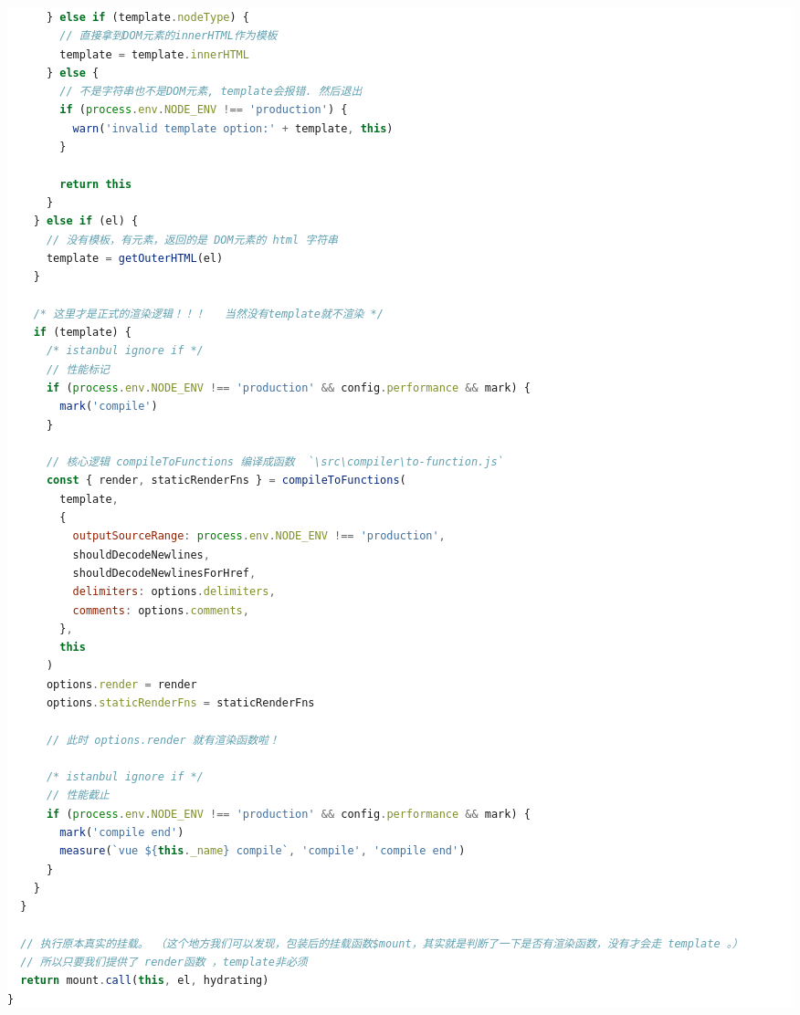 ```js
      } else if (template.nodeType) {
        // 直接拿到DOM元素的innerHTML作为模板
        template = template.innerHTML
      } else {
        // 不是字符串也不是DOM元素, template会报错. 然后退出
        if (process.env.NODE_ENV !== 'production') {
          warn('invalid template option:' + template, this)
        }

        return this
      }
    } else if (el) {
      // 没有模板，有元素，返回的是 DOM元素的 html 字符串
      template = getOuterHTML(el)
    }

    /* 这里才是正式的渲染逻辑！！！   当然没有template就不渲染 */
    if (template) {
      /* istanbul ignore if */
      // 性能标记
      if (process.env.NODE_ENV !== 'production' && config.performance && mark) {
        mark('compile')
      }

      // 核心逻辑 compileToFunctions 编译成函数  `\src\compiler\to-function.js`
      const { render, staticRenderFns } = compileToFunctions(
        template,
        {
          outputSourceRange: process.env.NODE_ENV !== 'production',
          shouldDecodeNewlines,
          shouldDecodeNewlinesForHref,
          delimiters: options.delimiters,
          comments: options.comments,
        },
        this
      )
      options.render = render
      options.staticRenderFns = staticRenderFns

      // 此时 options.render 就有渲染函数啦！

      /* istanbul ignore if */
      // 性能截止
      if (process.env.NODE_ENV !== 'production' && config.performance && mark) {
        mark('compile end')
        measure(`vue ${this._name} compile`, 'compile', 'compile end')
      }
    }
  }

  // 执行原本真实的挂载。 （这个地方我们可以发现，包装后的挂载函数$mount，其实就是判断了一下是否有渲染函数，没有才会走 template 。）
  // 所以只要我们提供了 render函数 ，template非必须
  return mount.call(this, el, hydrating)
}
```
